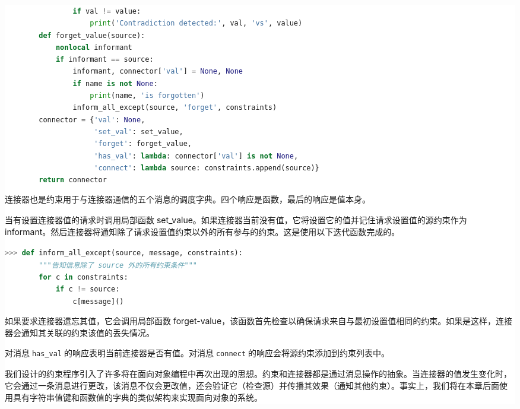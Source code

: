 ```python
                if val != value:
                    print('Contradiction detected:', val, 'vs', value)
        def forget_value(source):
            nonlocal informant
            if informant == source:
                informant, connector['val'] = None, None
                if name is not None:
                    print(name, 'is forgotten')
                inform_all_except(source, 'forget', constraints)
        connector = {'val': None,
                     'set_val': set_value,
                     'forget': forget_value,
                     'has_val': lambda: connector['val'] is not None,
                     'connect': lambda source: constraints.append(source)}
        return connector
```

连接器也是约束用于与连接器通信的五个消息的调度字典。四个响应是函数，最后的响应是值本身。

当有设置连接器值的请求时调用局部函数 set_value。如果连接器当前没有值，它将设置它的值并记住请求设置值的源约束作为 informant。然后连接器将通知除了请求设置值约束以外的所有参与的约束。这是使用以下迭代函数完成的。

```python
>>> def inform_all_except(source, message, constraints):
        """告知信息除了 source 外的所有约束条件"""
        for c in constraints:
            if c != source:
                c[message]()
```

如果要求连接器遗忘其值，它会调用局部函数 forget-value，该函数首先检查以确保请求来自与最初设置值相同的约束。如果是这样，连接器会通知其关联的约束该值的丢失情况。

对消息 `has_val` 的响应表明当前连接器是否有值。对消息 `connect` 的响应会将源约束添加到约束列表中。

我们设计的约束程序引入了许多将在面向对象编程中再次出现的思想。约束和连接器都是通过消息操作的抽象。当连接器的值发生变化时，它会通过一条消息进行更改，该消息不仅会更改值，还会验证它（检查源）并传播其效果（通知其他约束）。事实上，我们将在本章后面使用具有字符串值键和函数值的字典的类似架构来实现面向对象的系统。
